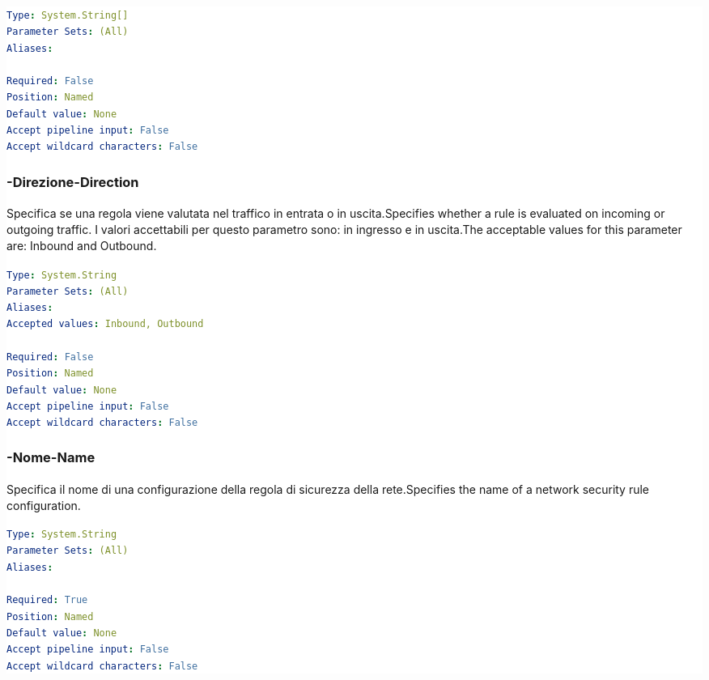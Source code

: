 ```yaml
Type: System.String[]
Parameter Sets: (All)
Aliases:

Required: False
Position: Named
Default value: None
Accept pipeline input: False
Accept wildcard characters: False
```

### <span data-ttu-id="e4354-146">-Direzione</span><span class="sxs-lookup"><span data-stu-id="e4354-146">-Direction</span></span>
<span data-ttu-id="e4354-147">Specifica se una regola viene valutata nel traffico in entrata o in uscita.</span><span class="sxs-lookup"><span data-stu-id="e4354-147">Specifies whether a rule is evaluated on incoming or outgoing traffic.</span></span>
<span data-ttu-id="e4354-148">I valori accettabili per questo parametro sono: in ingresso e in uscita.</span><span class="sxs-lookup"><span data-stu-id="e4354-148">The acceptable values for this parameter are: Inbound and Outbound.</span></span>

```yaml
Type: System.String
Parameter Sets: (All)
Aliases:
Accepted values: Inbound, Outbound

Required: False
Position: Named
Default value: None
Accept pipeline input: False
Accept wildcard characters: False
```

### <span data-ttu-id="e4354-149">-Nome</span><span class="sxs-lookup"><span data-stu-id="e4354-149">-Name</span></span>
<span data-ttu-id="e4354-150">Specifica il nome di una configurazione della regola di sicurezza della rete.</span><span class="sxs-lookup"><span data-stu-id="e4354-150">Specifies the name of a network security rule configuration.</span></span>

```yaml
Type: System.String
Parameter Sets: (All)
Aliases:

Required: True
Position: Named
Default value: None
Accept pipeline input: False
Accept wildcard characters: False
```
